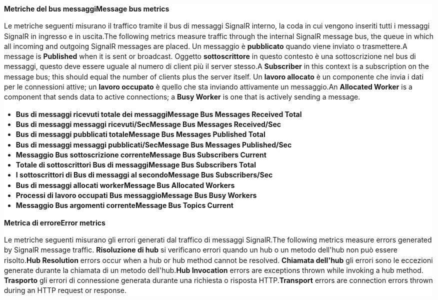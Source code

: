 <span data-ttu-id="02881-189">**Metriche del bus messaggi**</span><span class="sxs-lookup"><span data-stu-id="02881-189">**Message bus metrics**</span></span>

<span data-ttu-id="02881-190">Le metriche seguenti misurano il traffico tramite il bus di messaggi SignalR interno, la coda in cui vengono inseriti tutti i messaggi SignalR in ingresso e in uscita.</span><span class="sxs-lookup"><span data-stu-id="02881-190">The following metrics measure traffic through the internal SignalR message bus, the queue in which all incoming and outgoing SignalR messages are placed.</span></span> <span data-ttu-id="02881-191">Un messaggio è **pubblicato** quando viene inviato o trasmettere.</span><span class="sxs-lookup"><span data-stu-id="02881-191">A message is **Published** when it is sent or broadcast.</span></span> <span data-ttu-id="02881-192">Oggetto **sottoscrittore** in questo contesto è una sottoscrizione nel bus di messaggi, questo deve essere uguale al numero di client più il server stesso.</span><span class="sxs-lookup"><span data-stu-id="02881-192">A **Subscriber** in this context is a subscription on the message bus; this should equal the number of clients plus the server itself.</span></span> <span data-ttu-id="02881-193">Un **lavoro allocato** è un componente che invia i dati per le connessioni attive; un **lavoro occupato** è quello che sta inviando attivamente un messaggio.</span><span class="sxs-lookup"><span data-stu-id="02881-193">An **Allocated Worker** is a component that sends data to active connections; a **Busy Worker** is one that is actively sending a message.</span></span>

- <span data-ttu-id="02881-194">**Bus di messaggi ricevuti totale dei messaggi**</span><span class="sxs-lookup"><span data-stu-id="02881-194">**Message Bus Messages Received Total**</span></span>
- <span data-ttu-id="02881-195">**Bus di messaggi messaggi ricevuti/Sec**</span><span class="sxs-lookup"><span data-stu-id="02881-195">**Message Bus Messages Received/Sec**</span></span>
- <span data-ttu-id="02881-196">**Bus di messaggi pubblicati totale**</span><span class="sxs-lookup"><span data-stu-id="02881-196">**Message Bus Messages Published Total**</span></span>
- <span data-ttu-id="02881-197">**Bus di messaggi messaggi pubblicati/Sec**</span><span class="sxs-lookup"><span data-stu-id="02881-197">**Message Bus Messages Published/Sec**</span></span>
- <span data-ttu-id="02881-198">**Messaggio Bus sottoscrizione corrente**</span><span class="sxs-lookup"><span data-stu-id="02881-198">**Message Bus Subscribers Current**</span></span>
- <span data-ttu-id="02881-199">**Totale di sottoscrittori Bus di messaggi**</span><span class="sxs-lookup"><span data-stu-id="02881-199">**Message Bus Subscribers Total**</span></span>
- <span data-ttu-id="02881-200">**I sottoscrittori di Bus di messaggi al secondo**</span><span class="sxs-lookup"><span data-stu-id="02881-200">**Message Bus Subscribers/Sec**</span></span>
- <span data-ttu-id="02881-201">**Bus di messaggi allocati worker**</span><span class="sxs-lookup"><span data-stu-id="02881-201">**Message Bus Allocated Workers**</span></span>
- <span data-ttu-id="02881-202">**Processi di lavoro occupati Bus messaggio**</span><span class="sxs-lookup"><span data-stu-id="02881-202">**Message Bus Busy Workers**</span></span>
- <span data-ttu-id="02881-203">**Messaggio Bus argomenti corrente**</span><span class="sxs-lookup"><span data-stu-id="02881-203">**Message Bus Topics Current**</span></span>

<span data-ttu-id="02881-204">**Metrica di errore**</span><span class="sxs-lookup"><span data-stu-id="02881-204">**Error metrics**</span></span>

<span data-ttu-id="02881-205">Le metriche seguenti misurano gli errori generati dal traffico di messaggi SignalR.</span><span class="sxs-lookup"><span data-stu-id="02881-205">The following metrics measure errors generated by SignalR message traffic.</span></span> <span data-ttu-id="02881-206">**Risoluzione di hub** si verificano errori quando un hub o un metodo dell'hub non può essere risolto.</span><span class="sxs-lookup"><span data-stu-id="02881-206">**Hub Resolution** errors occur when a hub or hub method cannot be resolved.</span></span> <span data-ttu-id="02881-207">**Chiamata dell'hub** gli errori sono le eccezioni generate durante la chiamata di un metodo dell'hub.</span><span class="sxs-lookup"><span data-stu-id="02881-207">**Hub Invocation** errors are exceptions thrown while invoking a hub method.</span></span> <span data-ttu-id="02881-208">**Trasporto** gli errori di connessione generata durante una richiesta o risposta HTTP.</span><span class="sxs-lookup"><span data-stu-id="02881-208">**Transport** errors are connection errors thrown during an HTTP request or response.</span></span>
